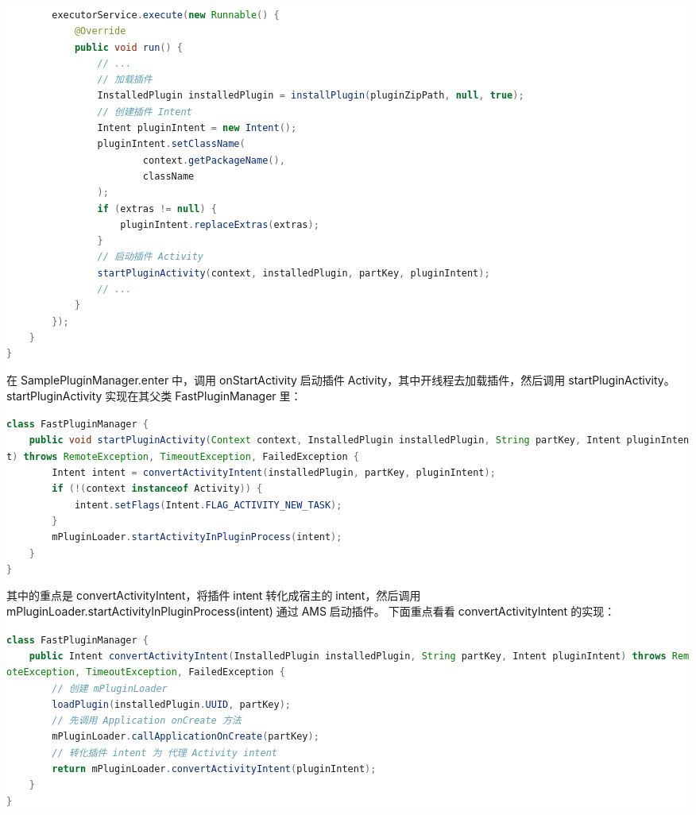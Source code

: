 ```java
        executorService.execute(new Runnable() {
            @Override
            public void run() {
                // ...
                // 加载插件
                InstalledPlugin installedPlugin = installPlugin(pluginZipPath, null, true);
                // 创建插件 Intent
                Intent pluginIntent = new Intent();
                pluginIntent.setClassName(
                        context.getPackageName(),
                        className
                );
                if (extras != null) {
                    pluginIntent.replaceExtras(extras);
                }
                // 启动插件 Activity
                startPluginActivity(context, installedPlugin, partKey, pluginIntent);
                // ...
            }
        });
    }
}
```

在 SamplePluginManager.enter 中，调用 onStartActivity 启动插件 Activity，其中开线程去加载插件，然后调用 startPluginActivity。
startPluginActivity 实现在其父类 FastPluginManager 里：

```java
class FastPluginManager {
    public void startPluginActivity(Context context, InstalledPlugin installedPlugin, String partKey, Intent pluginIntent) throws RemoteException, TimeoutException, FailedException {
        Intent intent = convertActivityIntent(installedPlugin, partKey, pluginIntent);
        if (!(context instanceof Activity)) {
            intent.setFlags(Intent.FLAG_ACTIVITY_NEW_TASK);
        }
		mPluginLoader.startActivityInPluginProcess(intent);	
    }
}
```

其中的重点是 convertActivityIntent，将插件 intent 转化成宿主的 intent，然后调用 mPluginLoader.startActivityInPluginProcess(intent)  通过 AMS 启动插件。
下面重点看看 convertActivityIntent 的实现：

```java
class FastPluginManager {
    public Intent convertActivityIntent(InstalledPlugin installedPlugin, String partKey, Intent pluginIntent) throws RemoteException, TimeoutException, FailedException {
        // 创建 mPluginLoader
        loadPlugin(installedPlugin.UUID, partKey);
        // 先调用 Application onCreate 方法
        mPluginLoader.callApplicationOnCreate(partKey);
        // 转化插件 intent 为 代理 Activity intent
        return mPluginLoader.convertActivityIntent(pluginIntent);
    }
}
```
